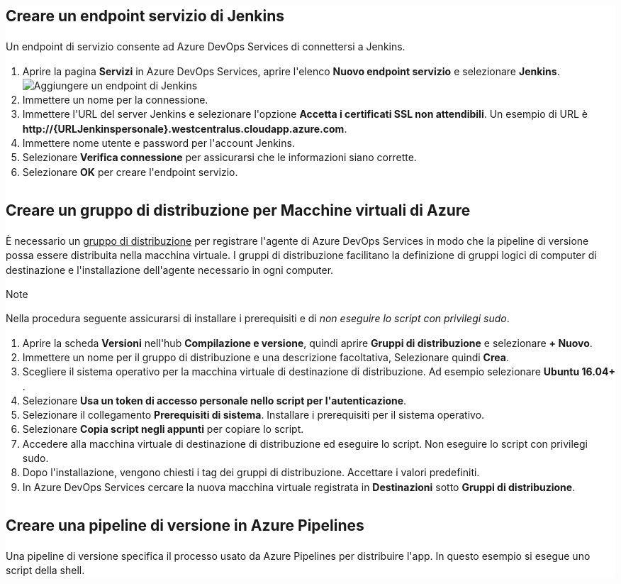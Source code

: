 
## <a name="create-a-jenkins-service-endpoint"></a>Creare un endpoint servizio di Jenkins

Un endpoint di servizio consente ad Azure DevOps Services di connettersi a Jenkins.

1. Aprire la pagina **Servizi** in Azure DevOps Services, aprire l'elenco **Nuovo endpoint servizio** e selezionare **Jenkins**.
   ![Aggiungere un endpoint di Jenkins](media/deploy-to-linux-vm-using-azure-devops-services/add-jenkins-endpoint.png)
2. Immettere un nome per la connessione.
3. Immettere l'URL del server Jenkins e selezionare l'opzione **Accetta i certificati SSL non attendibili**. Un esempio di URL è **http://{URLJenkinspersonale}.westcentralus.cloudapp.azure.com**.
4. Immettere nome utente e password per l'account Jenkins.
5. Selezionare **Verifica connessione** per assicurarsi che le informazioni siano corrette.
6. Selezionare **OK** per creare l'endpoint servizio.

## <a name="create-a-deployment-group-for-azure-virtual-machines"></a>Creare un gruppo di distribuzione per Macchine virtuali di Azure

È necessario un [gruppo di distribuzione](https://www.visualstudio.com/docs/build/concepts/definitions/release/deployment-groups/) per registrare l'agente di Azure DevOps Services in modo che la pipeline di versione possa essere distribuita nella macchina virtuale. I gruppi di distribuzione facilitano la definizione di gruppi logici di computer di destinazione e l'installazione dell'agente necessario in ogni computer.

   > [!NOTE]
   > Nella procedura seguente assicurarsi di installare i prerequisiti e di *non eseguire lo script con privilegi sudo*.

1. Aprire la scheda **Versioni** nell'hub **Compilazione e versione**, quindi aprire **Gruppi di distribuzione** e selezionare **+ Nuovo**.
2. Immettere un nome per il gruppo di distribuzione e una descrizione facoltativa, Selezionare quindi **Crea**.
3. Scegliere il sistema operativo per la macchina virtuale di destinazione di distribuzione. Ad esempio selezionare **Ubuntu 16.04+** .
4. Selezionare **Usa un token di accesso personale nello script per l'autenticazione**.
5. Selezionare il collegamento **Prerequisiti di sistema**. Installare i prerequisiti per il sistema operativo.
6. Selezionare **Copia script negli appunti** per copiare lo script.
7. Accedere alla macchina virtuale di destinazione di distribuzione ed eseguire lo script. Non eseguire lo script con privilegi sudo.
8. Dopo l'installazione, vengono chiesti i tag dei gruppi di distribuzione. Accettare i valori predefiniti.
9. In Azure DevOps Services cercare la nuova macchina virtuale registrata in **Destinazioni** sotto **Gruppi di distribuzione**.

## <a name="create-an-azure-pipelines-release-pipeline"></a>Creare una pipeline di versione in Azure Pipelines

Una pipeline di versione specifica il processo usato da Azure Pipelines per distribuire l'app. In questo esempio si esegue uno script della shell.

